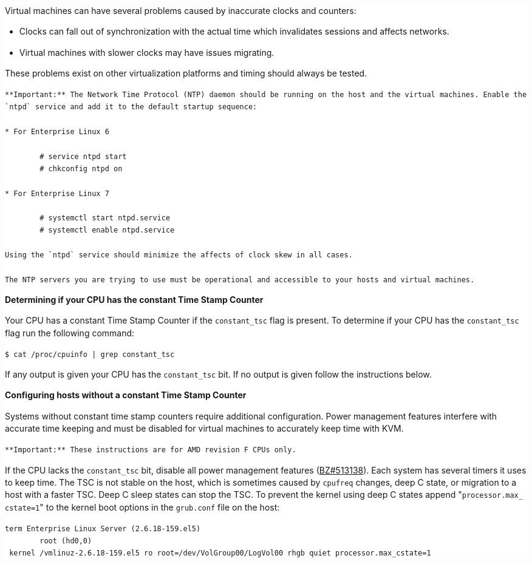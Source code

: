 Virtual machines can have several problems caused by inaccurate clocks and counters:

* Clocks can fall out of synchronization with the actual time which invalidates sessions and affects networks.

* Virtual machines with slower clocks may have issues migrating.

These problems exist on other virtualization platforms and timing should always be tested.

    **Important:** The Network Time Protocol (NTP) daemon should be running on the host and the virtual machines. Enable the `ntpd` service and add it to the default startup sequence:

    * For Enterprise Linux 6

            # service ntpd start
            # chkconfig ntpd on

    * For Enterprise Linux 7

            # systemctl start ntpd.service
            # systemctl enable ntpd.service

    Using the `ntpd` service should minimize the affects of clock skew in all cases.

    The NTP servers you are trying to use must be operational and accessible to your hosts and virtual machines.

**Determining if your CPU has the constant Time Stamp Counter**

Your CPU has a constant Time Stamp Counter if the `constant_tsc` flag is present. To determine if your CPU has the `constant_tsc` flag run the following command:

    $ cat /proc/cpuinfo | grep constant_tsc

If any output is given your CPU has the `constant_tsc` bit. If no output is given follow the instructions below.

**Configuring hosts without a constant Time Stamp Counter**

Systems without constant time stamp counters require additional configuration. Power management features interfere with accurate time keeping and must be disabled for virtual machines to accurately keep time with KVM.

    **Important:** These instructions are for AMD revision F CPUs only.

If the CPU lacks the `constant_tsc` bit, disable all power management features ([BZ#513138](https://bugzilla.redhat.com/show_bug.cgi?id=513138)). Each system has several timers it uses to keep time. The TSC is not stable on the host, which is sometimes caused by `cpufreq` changes, deep C state, or migration to a host with a faster TSC. Deep C sleep states can stop the TSC. To prevent the kernel using deep C states append "`processor.max_cstate=1`" to the kernel boot options in the `grub.conf` file on the host:

    term Enterprise Linux Server (2.6.18-159.el5)
            root (hd0,0)
     kernel /vmlinuz-2.6.18-159.el5 ro root=/dev/VolGroup00/LogVol00 rhgb quiet processor.max_cstate=1
